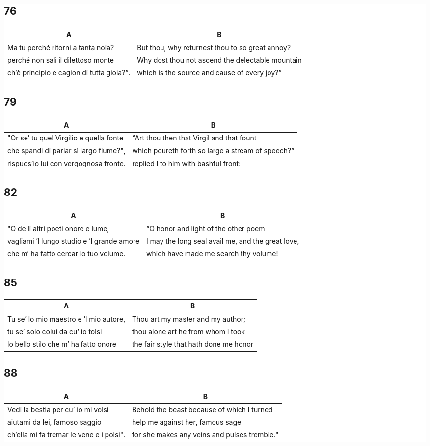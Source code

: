 ## 76

| A | B |
| --- | --- |
| Ma tu perché ritorni a tanta noia? | But thou, why returnest thou to so great annoy? |
| perché non sali il dilettoso monte | Why dost thou not ascend the delectable mountain |
| ch’è principio e cagion di tutta gioia?”. | which is the source and cause of every joy?” |

## 79

| A | B |
| --- | --- |
| "Or se’ tu quel Virgilio e quella fonte | “Art thou then that Virgil and that fount |
| che spandi di parlar sì largo fiume?", | which poureth forth so large a stream of speech?” |
| rispuos’io lui con vergognosa fronte. | replied I to him with bashful front: |

## 82

| A | B |
| --- | --- |
| "O de li altri poeti onore e lume, | “O honor and light of the other poem |
| vagliami ’l lungo studio e ’l grande amore | I may the long seal avail me, and the great love, |
| che m’ ha fatto cercar lo tuo volume. | which have made me search thy volume! |

## 85

| A | B |
| --- | --- |
| Tu se’ lo mio maestro e ’l mio autore, | Thou art my master and my author; |
| tu se’ solo colui da cu’ io tolsi | thou alone art he from whom I took |
| lo bello stilo che m’ ha fatto onore | the fair style that hath done me honor |

## 88

| A | B |
| --- | --- |
| Vedi la bestia per cu’ io mi volsi | Behold the beast because of which I turned |
| aiutami da lei, famoso saggio | help me against her, famous sage |
| ch’ella mi fa tremar le vene e i polsi". | for she makes any veins and pulses tremble." |
